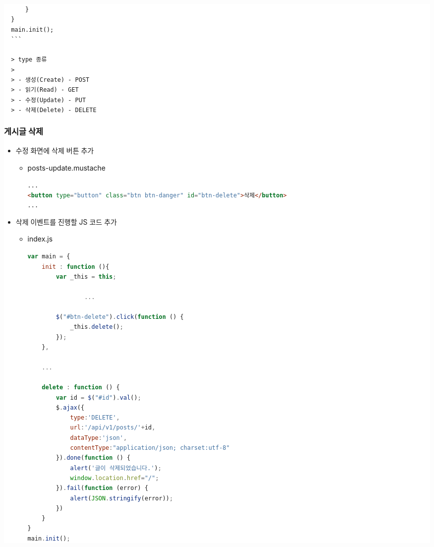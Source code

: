          }
      }
      main.init();
      ```

      > type 종류
      >
      > - 생성(Create) - POST
      > - 읽기(Read) - GET
      > - 수정(Update) - PUT
      > - 삭제(Delete) - DELETE



### 게시글 삭제

- 수정 화면에 삭제 버튼 추가

    - posts-update.mustache

      ```html
      ...
      <button type="button" class="btn btn-danger" id="btn-delete">삭제</button>
      ...
      ```

- 삭제 이벤트를 진행할 JS 코드 추가

    - index.js

      ```js
      var main = {
          init : function (){
              var _this = this;
            
                      ...
              
              $("#btn-delete").click(function () {
                  _this.delete();
              });
          },
        
          ...
        
          delete : function () {
              var id = $("#id").val();
              $.ajax({
                  type:'DELETE',
                  url:'/api/v1/posts/'+id,
                  dataType:'json',
                  contentType:"application/json; charset:utf-8"
              }).done(function () {
                  alert('글이 삭제되었습니다.');
                  window.location.href="/";
              }).fail(function (error) {
                  alert(JSON.stringify(error));
              })
          }
      }
      main.init();
      ```
